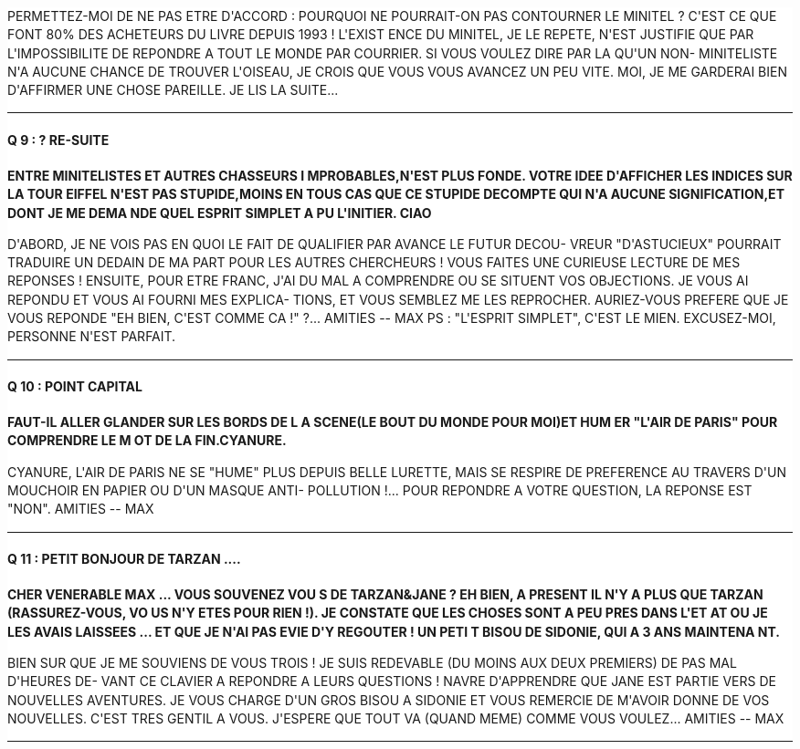 PERMETTEZ-MOI DE NE PAS ETRE D'ACCORD : POURQUOI NE
POURRAIT-ON PAS CONTOURNER LE MINITEL ? C'EST CE QUE FONT 80% DES
ACHETEURS DU LIVRE DEPUIS 1993 ! L'EXIST ENCE DU MINITEL, JE LE REPETE,
N'EST  JUSTIFIE QUE PAR L'IMPOSSIBILITE DE  REPONDRE A TOUT LE MONDE PAR
 COURRIER. SI VOUS VOULEZ DIRE PAR LA QU'UN NON-
MINITELISTE N'A AUCUNE CHANCE DE TROUVER L'OISEAU, JE CROIS QUE VOUS
VOUS AVANCEZ UN PEU VITE. MOI, JE ME GARDERAI BIEN D'AFFIRMER UNE CHOSE
PAREILLE. JE LIS LA SUITE...

---

#### Q 9 : ? RE-SUITE

**ENTRE MINITELISTES ET AUTRES CHASSEURS I
MPROBABLES,N'EST PLUS FONDE. VOTRE IDEE D'AFFICHER LES INDICES SUR LA
TOUR EIFFEL N'EST PAS STUPIDE,MOINS EN  TOUS CAS QUE CE STUPIDE DECOMPTE
 QUI N'A  AUCUNE SIGNIFICATION,ET DONT JE ME DEMA NDE QUEL ESPRIT
SIMPLET A PU L'INITIER. CIAO**

D'ABORD, JE NE VOIS PAS EN QUOI LE FAIT DE QUALIFIER
PAR AVANCE LE FUTUR DECOU- VREUR "D'ASTUCIEUX" POURRAIT TRADUIRE UN
DEDAIN DE MA PART POUR LES AUTRES CHERCHEURS ! VOUS FAITES UNE CURIEUSE
LECTURE DE MES REPONSES ! ENSUITE, POUR ETRE FRANC, J'AI DU MAL A
COMPRENDRE OU SE SITUENT VOS OBJECTIONS. JE VOUS AI
REPONDU ET VOUS AI FOURNI MES EXPLICA- TIONS, ET VOUS SEMBLEZ ME LES
REPROCHER. AURIEZ-VOUS PREFERE QUE JE VOUS REPONDE "EH BIEN, C'EST COMME
 CA !" ?...  AMITIES -- MAX PS : "L'ESPRIT SIMPLET", C'EST LE MIEN.
EXCUSEZ-MOI, PERSONNE N'EST PARFAIT.

---

#### Q 10 : POINT CAPITAL

**FAUT-IL ALLER GLANDER SUR LES BORDS DE L A SCENE(LE
BOUT DU MONDE POUR MOI)ET HUM ER "L'AIR DE PARIS" POUR COMPRENDRE LE M
OT DE LA FIN.CYANURE.**

CYANURE, L'AIR DE PARIS NE SE "HUME" PLUS DEPUIS BELLE
 LURETTE, MAIS SE  RESPIRE DE PREFERENCE AU TRAVERS D'UN MOUCHOIR EN
PAPIER OU D'UN MASQUE ANTI- POLLUTION !... POUR REPONDRE A VOTRE
QUESTION, LA REPONSE EST "NON". AMITIES -- MAX

---

#### Q 11 : PETIT BONJOUR DE TARZAN ....

**CHER VENERABLE MAX ... VOUS SOUVENEZ VOU S DE
TARZAN&amp;JANE ? EH BIEN, A PRESENT IL N'Y A PLUS QUE TARZAN
(RASSUREZ-VOUS, VO US N'Y ETES POUR RIEN !). JE CONSTATE    QUE LES
CHOSES SONT A PEU PRES DANS L'ET AT OU JE LES AVAIS LAISSEES ... ET QUE
   JE N'AI PAS EVIE D'Y REGOUTER ! UN PETI T BISOU DE SIDONIE, QUI A 3
ANS MAINTENA NT.**

BIEN SUR QUE JE ME SOUVIENS DE VOUS TROIS ! JE SUIS
REDEVABLE (DU MOINS AUX DEUX PREMIERS) DE PAS MAL D'HEURES DE- VANT CE
CLAVIER A REPONDRE A LEURS QUESTIONS ! NAVRE D'APPRENDRE QUE JANE EST
PARTIE VERS DE NOUVELLES AVENTURES. JE VOUS CHARGE D'UN GROS BISOU A
SIDONIE ET VOUS REMERCIE DE M'AVOIR DONNE DE
VOS NOUVELLES. C'EST TRES GENTIL A VOUS. J'ESPERE QUE TOUT VA (QUAND
MEME) COMME VOUS VOULEZ... AMITIES -- MAX

---